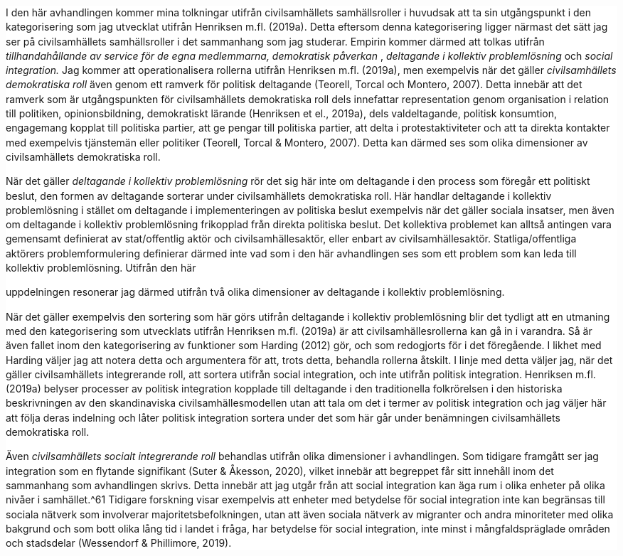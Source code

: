 I den här avhandlingen kommer mina tolkningar utifrån civilsamhällets
samhällsroller i huvudsak att ta sin utgångspunkt i den kategorisering som jag
utvecklat utifrån Henriksen m.fl. (2019a). Detta eftersom denna kategorisering
ligger närmast det sätt jag ser på civilsamhällets samhällsroller i det sammanhang
som jag studerar. Empirin kommer därmed att tolkas utifrån _tillhandahållande av
service för de egna medlemmarna, demokratisk påverkan_ , _deltagande i kollektiv problemlösning_
och _social integration._ Jag kommer att operationalisera rollerna utifrån Henriksen
m.fl. (2019a), men exempelvis när det gäller _civilsamhällets demokratiska roll_ även
genom ett ramverk för politisk deltagande (Teorell, Torcal och Montero, 2007).
Detta innebär att det ramverk som är utgångspunkten för civilsamhällets
demokratiska roll dels innefattar representation genom organisation i relation till
politiken, opinionsbildning, demokratiskt lärande (Henriksen et el., 2019a), dels
valdeltagande, politisk konsumtion, engagemang kopplat till politiska partier, att
ge pengar till politiska partier, att delta i protestaktiviteter och att ta direkta
kontakter med exempelvis tjänstemän eller politiker (Teorell, Torcal & Montero,
2007). Detta kan därmed ses som olika dimensioner av civilsamhällets
demokratiska roll.

När det gäller _deltagande i kollektiv problemlösning_ rör det sig här inte om deltagande
i den process som föregår ett politiskt beslut, den formen av deltagande sorterar
under civilsamhällets demokratiska roll. Här handlar deltagande i kollektiv
problemlösning i stället om deltagande i implementeringen av politiska beslut
exempelvis när det gäller sociala insatser, men även om deltagande i kollektiv
problemlösning frikopplad från direkta politiska beslut. Det kollektiva problemet
kan alltså antingen vara gemensamt definierat av stat/offentlig aktör och
civilsamhällesaktör, eller enbart av civilsamhällesaktör. Statliga/offentliga aktörers
problemformulering definierar därmed inte vad som i den här avhandlingen ses
som ett problem som kan leda till kollektiv problemlösning. Utifrån den här


uppdelningen resonerar jag därmed utifrån två olika dimensioner av deltagande i
kollektiv problemlösning.

När det gäller exempelvis den sortering som här görs utifrån deltagande i kollektiv
problemlösning blir det tydligt att en utmaning med den kategorisering som
utvecklats utifrån Henriksen m.fl. (2019a) är att civilsamhällesrollerna kan gå in i
varandra. Så är även fallet inom den kategorisering av funktioner som Harding
(2012) gör, och som redogjorts för i det föregående. I likhet med Harding väljer
jag att notera detta och argumentera för att, trots detta, behandla rollerna åtskilt.
I linje med detta väljer jag, när det gäller civilsamhällets integrerande roll, att
sortera utifrån social integration, och inte utifrån politisk integration. Henriksen
m.fl. (2019a) belyser processer av politisk integration kopplade till deltagande i
den traditionella folkrörelsen i den historiska beskrivningen av den skandinaviska
civilsamhällesmodellen utan att tala om det i termer av politisk integration och jag
väljer här att följa deras indelning och låter politisk integration sortera under det
som här går under benämningen civilsamhällets demokratiska roll.

Även _civilsamhällets socialt integrerande roll_ behandlas utifrån olika dimensioner i
avhandlingen. Som tidigare framgått ser jag integration som en flytande signifikant
(Suter & Åkesson, 2020), vilket innebär att begreppet får sitt innehåll inom det
sammanhang som avhandlingen skrivs. Detta innebär att jag utgår från att social
integration kan äga rum i olika enheter på olika nivåer i samhället.^61 Tidigare
forskning visar exempelvis att enheter med betydelse för social integration inte
kan begränsas till sociala nätverk som involverar majoritetsbefolkningen, utan att
även sociala nätverk av migranter och andra minoriteter med olika bakgrund och
som bott olika lång tid i landet i fråga, har betydelse för social integration, inte
minst i mångfaldspräglade områden och stadsdelar (Wessendorf & Phillimore,
2019).
